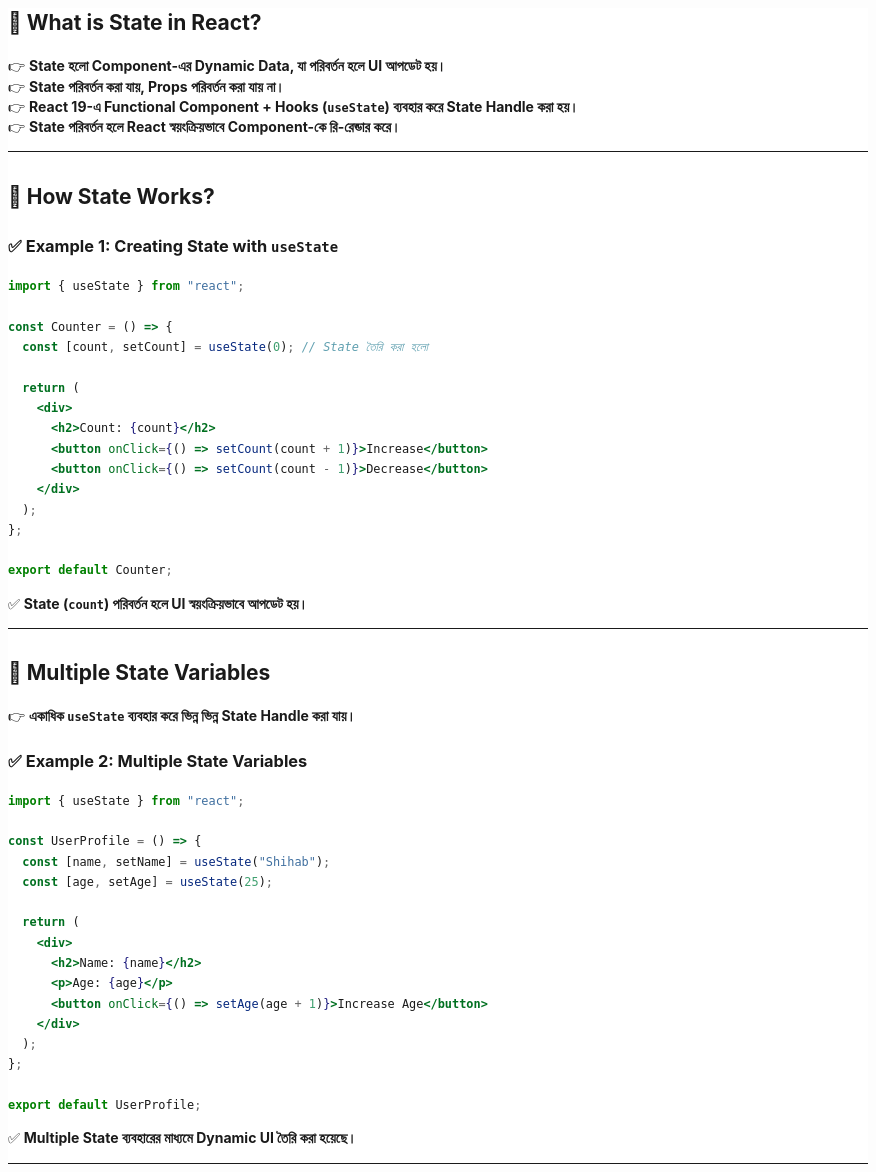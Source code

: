 ## **🔹 What is State in React?**  
👉 **State হলো Component-এর Dynamic Data, যা পরিবর্তন হলে UI আপডেট হয়।**  
👉 **State পরিবর্তন করা যায়, Props পরিবর্তন করা যায় না।**  
👉 **React 19-এ Functional Component + Hooks (`useState`) ব্যবহার করে State Handle করা হয়।**  
👉 **State পরিবর্তন হলে React স্বয়ংক্রিয়ভাবে Component-কে রি-রেন্ডার করে।**  

---

## **📌 How State Works?**  

### **✅ Example 1: Creating State with `useState`**
```jsx
import { useState } from "react";

const Counter = () => {
  const [count, setCount] = useState(0); // State তৈরি করা হলো

  return (
    <div>
      <h2>Count: {count}</h2>
      <button onClick={() => setCount(count + 1)}>Increase</button>
      <button onClick={() => setCount(count - 1)}>Decrease</button>
    </div>
  );
};

export default Counter;
```
✅ **State (`count`) পরিবর্তন হলে UI স্বয়ংক্রিয়ভাবে আপডেট হয়।**  

---

## **📌 Multiple State Variables**
👉 **একাধিক `useState` ব্যবহার করে ভিন্ন ভিন্ন State Handle করা যায়।**  

### **✅ Example 2: Multiple State Variables**
```jsx
import { useState } from "react";

const UserProfile = () => {
  const [name, setName] = useState("Shihab");
  const [age, setAge] = useState(25);

  return (
    <div>
      <h2>Name: {name}</h2>
      <p>Age: {age}</p>
      <button onClick={() => setAge(age + 1)}>Increase Age</button>
    </div>
  );
};

export default UserProfile;
```
✅ **Multiple State ব্যবহারের মাধ্যমে Dynamic UI তৈরি করা হয়েছে।**  

---